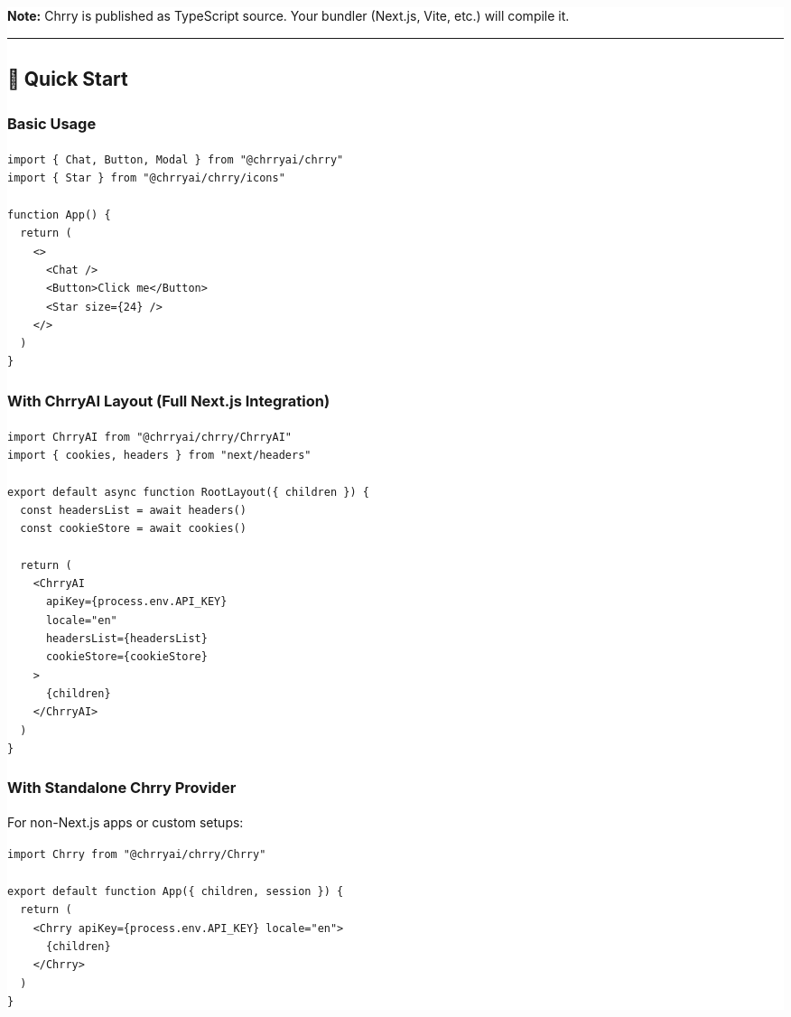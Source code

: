 **Note:** Chrry is published as TypeScript source. Your bundler (Next.js, Vite, etc.) will compile it.

---

## 🚀 Quick Start

### Basic Usage

```tsx
import { Chat, Button, Modal } from "@chrryai/chrry"
import { Star } from "@chrryai/chrry/icons"

function App() {
  return (
    <>
      <Chat />
      <Button>Click me</Button>
      <Star size={24} />
    </>
  )
}
```

### With ChrryAI Layout (Full Next.js Integration)

```tsx
import ChrryAI from "@chrryai/chrry/ChrryAI"
import { cookies, headers } from "next/headers"

export default async function RootLayout({ children }) {
  const headersList = await headers()
  const cookieStore = await cookies()

  return (
    <ChrryAI
      apiKey={process.env.API_KEY}
      locale="en"
      headersList={headersList}
      cookieStore={cookieStore}
    >
      {children}
    </ChrryAI>
  )
}
```

### With Standalone Chrry Provider

For non-Next.js apps or custom setups:

```tsx
import Chrry from "@chrryai/chrry/Chrry"

export default function App({ children, session }) {
  return (
    <Chrry apiKey={process.env.API_KEY} locale="en">
      {children}
    </Chrry>
  )
}
```
